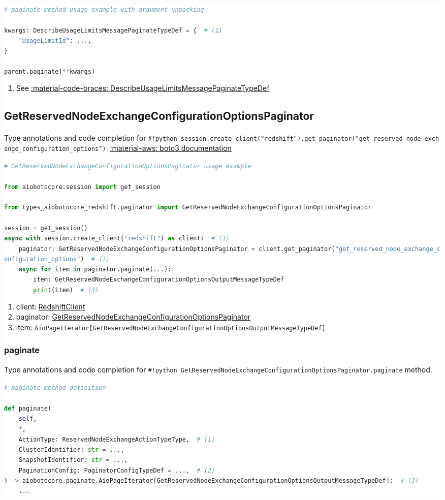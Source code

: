 
```python
# paginate method usage example with argument unpacking

kwargs: DescribeUsageLimitsMessagePaginateTypeDef = {  # (1)
    "UsageLimitId": ...,
}

parent.paginate(**kwargs)
```

1. See [:material-code-braces: DescribeUsageLimitsMessagePaginateTypeDef](./type_defs.md#describeusagelimitsmessagepaginatetypedef)
## GetReservedNodeExchangeConfigurationOptionsPaginator

Type annotations and code completion for `#!python session.create_client("redshift").get_paginator("get_reserved_node_exchange_configuration_options")`.
[:material-aws: boto3 documentation](https://boto3.amazonaws.com/v1/documentation/api/latest/reference/services/redshift/paginator/GetReservedNodeExchangeConfigurationOptions.html#Redshift.Paginator.GetReservedNodeExchangeConfigurationOptions)

```python
# GetReservedNodeExchangeConfigurationOptionsPaginator usage example

from aiobotocore.session import get_session

from types_aiobotocore_redshift.paginator import GetReservedNodeExchangeConfigurationOptionsPaginator

session = get_session()
async with session.create_client("redshift") as client:  # (1)
    paginator: GetReservedNodeExchangeConfigurationOptionsPaginator = client.get_paginator("get_reserved_node_exchange_configuration_options")  # (2)
    async for item in paginator.paginate(...):
        item: GetReservedNodeExchangeConfigurationOptionsOutputMessageTypeDef
        print(item)  # (3)
```

1. client: [RedshiftClient](./client.md)
2. paginator: [GetReservedNodeExchangeConfigurationOptionsPaginator](./paginators.md#getreservednodeexchangeconfigurationoptionspaginator)
3. item: `AioPageIterator[GetReservedNodeExchangeConfigurationOptionsOutputMessageTypeDef]`


### paginate

Type annotations and code completion for `#!python GetReservedNodeExchangeConfigurationOptionsPaginator.paginate` method.

```python
# paginate method definition

def paginate(
    self,
    *,
    ActionType: ReservedNodeExchangeActionTypeType,  # (1)
    ClusterIdentifier: str = ...,
    SnapshotIdentifier: str = ...,
    PaginationConfig: PaginatorConfigTypeDef = ...,  # (2)
) -> aiobotocore.paginate.AioPageIterator[GetReservedNodeExchangeConfigurationOptionsOutputMessageTypeDef]:  # (3)
    ...
```
